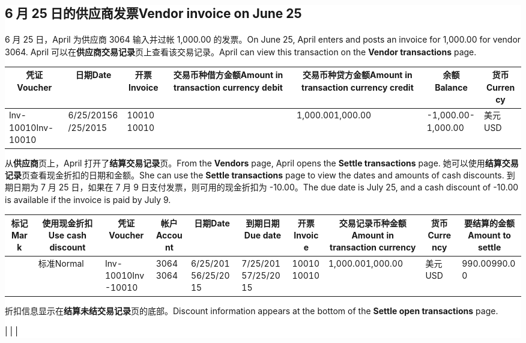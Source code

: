 ## <a name="vendor-invoice-on-june-25"></a><span data-ttu-id="f528f-111">6 月 25 日的供应商发票</span><span class="sxs-lookup"><span data-stu-id="f528f-111">Vendor invoice on June 25</span></span>
<span data-ttu-id="f528f-112">6 月 25 日，April 为供应商 3064 输入并过帐 1,000.00 的发票。</span><span class="sxs-lookup"><span data-stu-id="f528f-112">On June 25, April enters and posts an invoice for 1,000.00 for vendor 3064.</span></span> <span data-ttu-id="f528f-113">April 可以在**供应商交易记录**页上查看该交易记录。</span><span class="sxs-lookup"><span data-stu-id="f528f-113">April can view this transaction on the **Vendor transactions** page.</span></span>

| <span data-ttu-id="f528f-114">凭证</span><span class="sxs-lookup"><span data-stu-id="f528f-114">Voucher</span></span>   | <span data-ttu-id="f528f-115">日期</span><span class="sxs-lookup"><span data-stu-id="f528f-115">Date</span></span>      | <span data-ttu-id="f528f-116">开票</span><span class="sxs-lookup"><span data-stu-id="f528f-116">Invoice</span></span> | <span data-ttu-id="f528f-117">交易币种借方金额</span><span class="sxs-lookup"><span data-stu-id="f528f-117">Amount in transaction currency debit</span></span> | <span data-ttu-id="f528f-118">交易币种贷方金额</span><span class="sxs-lookup"><span data-stu-id="f528f-118">Amount in transaction currency credit</span></span> | <span data-ttu-id="f528f-119">余额</span><span class="sxs-lookup"><span data-stu-id="f528f-119">Balance</span></span>   | <span data-ttu-id="f528f-120">货币</span><span class="sxs-lookup"><span data-stu-id="f528f-120">Currency</span></span> |
|-----------|-----------|---------|--------------------------------------|---------------------------------------|-----------|----------|
| <span data-ttu-id="f528f-121">Inv-10010</span><span class="sxs-lookup"><span data-stu-id="f528f-121">Inv-10010</span></span> | <span data-ttu-id="f528f-122">6/25/2015</span><span class="sxs-lookup"><span data-stu-id="f528f-122">6/25/2015</span></span> | <span data-ttu-id="f528f-123">10010</span><span class="sxs-lookup"><span data-stu-id="f528f-123">10010</span></span>   |                                      | <span data-ttu-id="f528f-124">1,000.00</span><span class="sxs-lookup"><span data-stu-id="f528f-124">1,000.00</span></span>                              | <span data-ttu-id="f528f-125">-1,000.00</span><span class="sxs-lookup"><span data-stu-id="f528f-125">-1,000.00</span></span> | <span data-ttu-id="f528f-126">美元</span><span class="sxs-lookup"><span data-stu-id="f528f-126">USD</span></span>      |

<span data-ttu-id="f528f-127">从**供应商**页上，April 打开了**结算交易记录**页。</span><span class="sxs-lookup"><span data-stu-id="f528f-127">From the **Vendors** page, April opens the **Settle transactions** page.</span></span> <span data-ttu-id="f528f-128">她可以使用**结算交易记录**页查看现金折扣的日期和金额。</span><span class="sxs-lookup"><span data-stu-id="f528f-128">She can use the **Settle transactions** page to view the dates and amounts of cash discounts.</span></span> <span data-ttu-id="f528f-129">到期日期为 7 月 25 日，如果在 7 月 9 日支付发票，则可用的现金折扣为 -10.00。</span><span class="sxs-lookup"><span data-stu-id="f528f-129">The due date is July 25, and a cash discount of -10.00 is available if the invoice is paid by July 9.</span></span>

| <span data-ttu-id="f528f-130">标记</span><span class="sxs-lookup"><span data-stu-id="f528f-130">Mark</span></span> | <span data-ttu-id="f528f-131">使用现金折扣</span><span class="sxs-lookup"><span data-stu-id="f528f-131">Use cash discount</span></span> | <span data-ttu-id="f528f-132">凭证</span><span class="sxs-lookup"><span data-stu-id="f528f-132">Voucher</span></span>   | <span data-ttu-id="f528f-133">帐户</span><span class="sxs-lookup"><span data-stu-id="f528f-133">Account</span></span> | <span data-ttu-id="f528f-134">日期</span><span class="sxs-lookup"><span data-stu-id="f528f-134">Date</span></span>      | <span data-ttu-id="f528f-135">到期日期</span><span class="sxs-lookup"><span data-stu-id="f528f-135">Due date</span></span>  | <span data-ttu-id="f528f-136">开票</span><span class="sxs-lookup"><span data-stu-id="f528f-136">Invoice</span></span> | <span data-ttu-id="f528f-137">交易记录币种金额</span><span class="sxs-lookup"><span data-stu-id="f528f-137">Amount in transaction currency</span></span> | <span data-ttu-id="f528f-138">货币</span><span class="sxs-lookup"><span data-stu-id="f528f-138">Currency</span></span> | <span data-ttu-id="f528f-139">要结算的金额</span><span class="sxs-lookup"><span data-stu-id="f528f-139">Amount to settle</span></span> |
|------|-------------------|-----------|---------|-----------|-----------|---------|--------------------------------|----------|------------------|
|      | <span data-ttu-id="f528f-140">标准</span><span class="sxs-lookup"><span data-stu-id="f528f-140">Normal</span></span>            | <span data-ttu-id="f528f-141">Inv-10010</span><span class="sxs-lookup"><span data-stu-id="f528f-141">Inv-10010</span></span> | <span data-ttu-id="f528f-142">3064</span><span class="sxs-lookup"><span data-stu-id="f528f-142">3064</span></span>    | <span data-ttu-id="f528f-143">6/25/2015</span><span class="sxs-lookup"><span data-stu-id="f528f-143">6/25/2015</span></span> | <span data-ttu-id="f528f-144">7/25/2015</span><span class="sxs-lookup"><span data-stu-id="f528f-144">7/25/2015</span></span> | <span data-ttu-id="f528f-145">10010</span><span class="sxs-lookup"><span data-stu-id="f528f-145">10010</span></span>   | <span data-ttu-id="f528f-146">1,000.00</span><span class="sxs-lookup"><span data-stu-id="f528f-146">1,000.00</span></span>                       | <span data-ttu-id="f528f-147">美元</span><span class="sxs-lookup"><span data-stu-id="f528f-147">USD</span></span>      | <span data-ttu-id="f528f-148">990.00</span><span class="sxs-lookup"><span data-stu-id="f528f-148">990.00</span></span>           |

<span data-ttu-id="f528f-149">折扣信息显示在**结算未结交易记录**页的底部。</span><span class="sxs-lookup"><span data-stu-id="f528f-149">Discount information appears at the bottom of the **Settle open transactions** page.</span></span>

|                              |           |